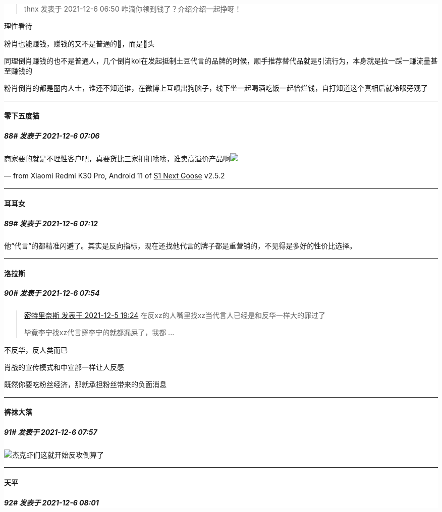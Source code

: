 <blockquote>thnx 发表于 2021-12-6 06:50
咋滴你领到钱了？介绍介绍一起挣呀！</blockquote>
理性看待

粉肖也能赚钱，赚钱的又不是普通的🦐，而是🦐头

同理倒肖赚钱的也不是普通人，几个倒肖kol在发起抵制土豆代言的品牌的时候，顺手推荐替代品就是引流行为，本身就是拉一踩一赚流量甚至赚钱的

粉肖倒肖的都是圈内人士，谁还不知道谁，在微博上互喷出狗脑子，线下坐一起喝酒吃饭一起恰烂钱，自打知道这个真相后就冷眼旁观了

*****

####  零下五度猫  
##### 88#       发表于 2021-12-6 07:06

商家要的就是不理性客户吧，真要货比三家扣扣嗦嗦，谁卖高溢价产品啊<img src="https://static.saraba1st.com/image/smiley/face2017/067.png" referrerpolicy="no-referrer">

— from Xiaomi Redmi K30 Pro, Android 11 of [S1 Next Goose](https://pan.baidu.com/s/1mi43uRm) v2.5.2

*****

####  耳耳女  
##### 89#       发表于 2021-12-6 07:12

他“代言”的都精准闪避了。其实是反向指标，现在还找他代言的牌子都是重营销的，不见得是多好的性价比选择。



*****

####  洛拉斯  
##### 90#       发表于 2021-12-6 07:54

<blockquote><a href="httphttps://bbs.saraba1st.com/2b/forum.php?mod=redirect&amp;goto=findpost&amp;pid=53819616&amp;ptid=2040925" target="_blank">密特里奈斯 发表于 2021-12-5 19:24</a>
在反xz的人嘴里找xz当代言人已经是和反华一样大的罪过了

毕竟李宁找xz代言穿李宁的就都漏屎了，我都 ...</blockquote>
不反华，反人类而已

肖战的宣传模式和中宣部一样让人反感

既然你要吃粉丝经济，那就承担粉丝带来的负面消息



*****

####  裤袜大落  
##### 91#       发表于 2021-12-6 07:57

<img src="https://static.saraba1st.com/image/smiley/face2017/067.png" referrerpolicy="no-referrer">杰克虾们这就开始反攻倒算了 

*****

####  天平  
##### 92#       发表于 2021-12-6 08:01

